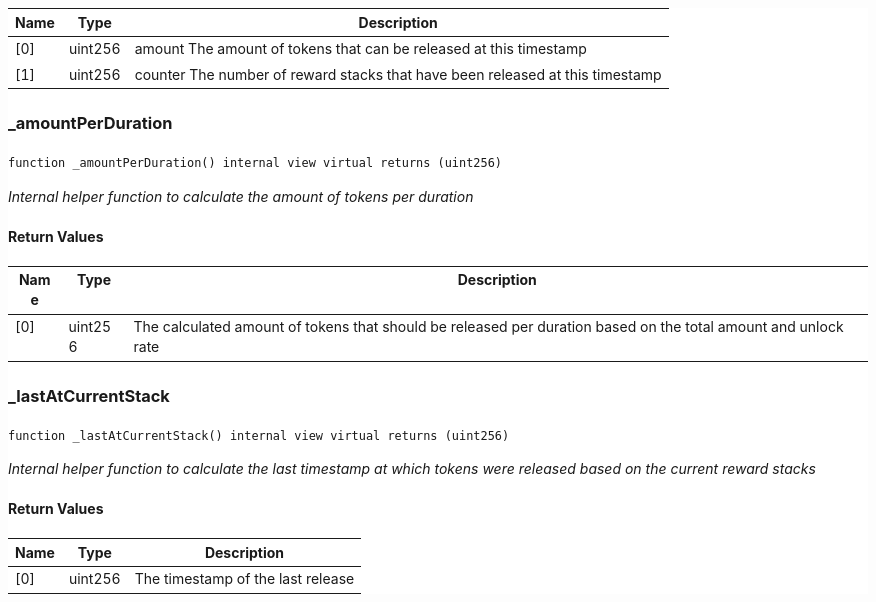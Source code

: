 | Name | Type | Description |
| ---- | ---- | ----------- |
| [0] | uint256 | amount The amount of tokens that can be released at this timestamp |
| [1] | uint256 | counter The number of reward stacks that have been released at this timestamp |

### _amountPerDuration

```solidity
function _amountPerDuration() internal view virtual returns (uint256)
```

_Internal helper function to calculate the amount of tokens per duration_

#### Return Values

| Name | Type | Description |
| ---- | ---- | ----------- |
| [0] | uint256 | The calculated amount of tokens that should be released per duration based on the total amount and unlock rate |

### _lastAtCurrentStack

```solidity
function _lastAtCurrentStack() internal view virtual returns (uint256)
```

_Internal helper function to calculate the last timestamp at which tokens were released based on the current reward stacks_

#### Return Values

| Name | Type | Description |
| ---- | ---- | ----------- |
| [0] | uint256 | The timestamp of the last release |


